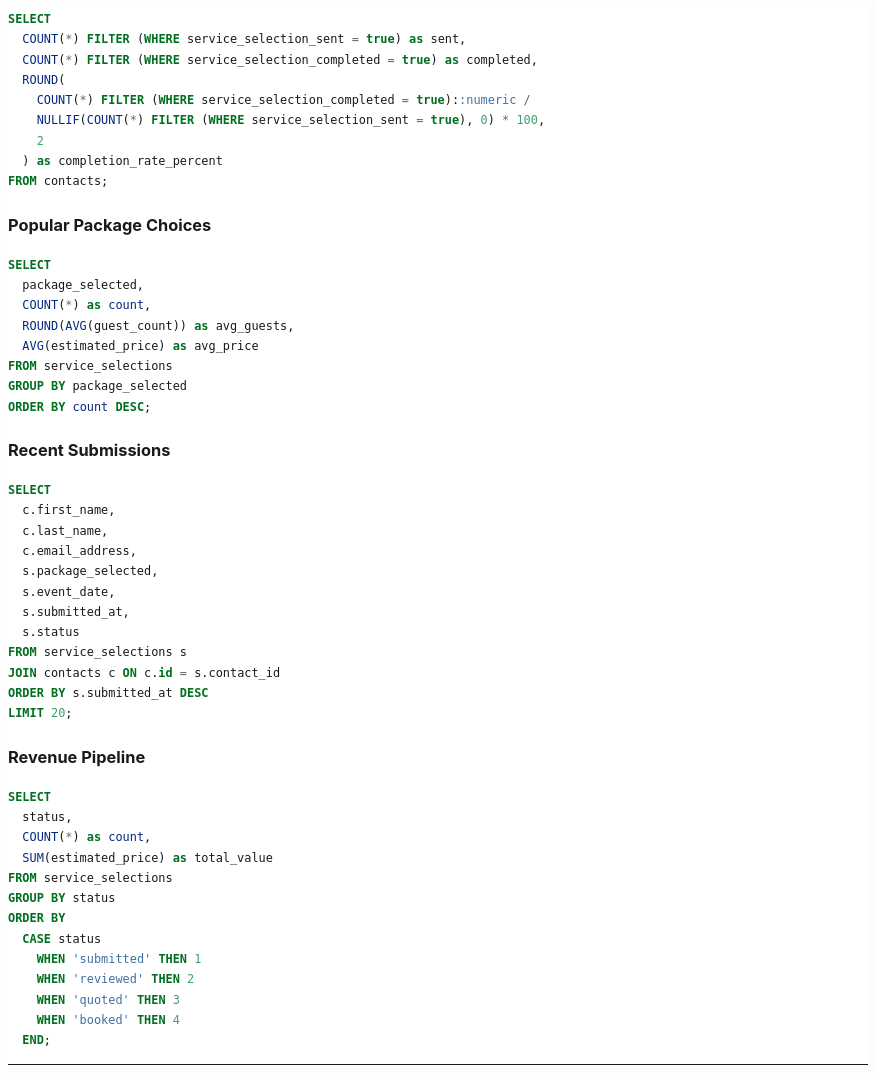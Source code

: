 ```sql
SELECT 
  COUNT(*) FILTER (WHERE service_selection_sent = true) as sent,
  COUNT(*) FILTER (WHERE service_selection_completed = true) as completed,
  ROUND(
    COUNT(*) FILTER (WHERE service_selection_completed = true)::numeric / 
    NULLIF(COUNT(*) FILTER (WHERE service_selection_sent = true), 0) * 100,
    2
  ) as completion_rate_percent
FROM contacts;
```

### Popular Package Choices

```sql
SELECT 
  package_selected,
  COUNT(*) as count,
  ROUND(AVG(guest_count)) as avg_guests,
  AVG(estimated_price) as avg_price
FROM service_selections
GROUP BY package_selected
ORDER BY count DESC;
```

### Recent Submissions

```sql
SELECT 
  c.first_name,
  c.last_name,
  c.email_address,
  s.package_selected,
  s.event_date,
  s.submitted_at,
  s.status
FROM service_selections s
JOIN contacts c ON c.id = s.contact_id
ORDER BY s.submitted_at DESC
LIMIT 20;
```

### Revenue Pipeline

```sql
SELECT 
  status,
  COUNT(*) as count,
  SUM(estimated_price) as total_value
FROM service_selections
GROUP BY status
ORDER BY 
  CASE status
    WHEN 'submitted' THEN 1
    WHEN 'reviewed' THEN 2
    WHEN 'quoted' THEN 3
    WHEN 'booked' THEN 4
  END;
```

---